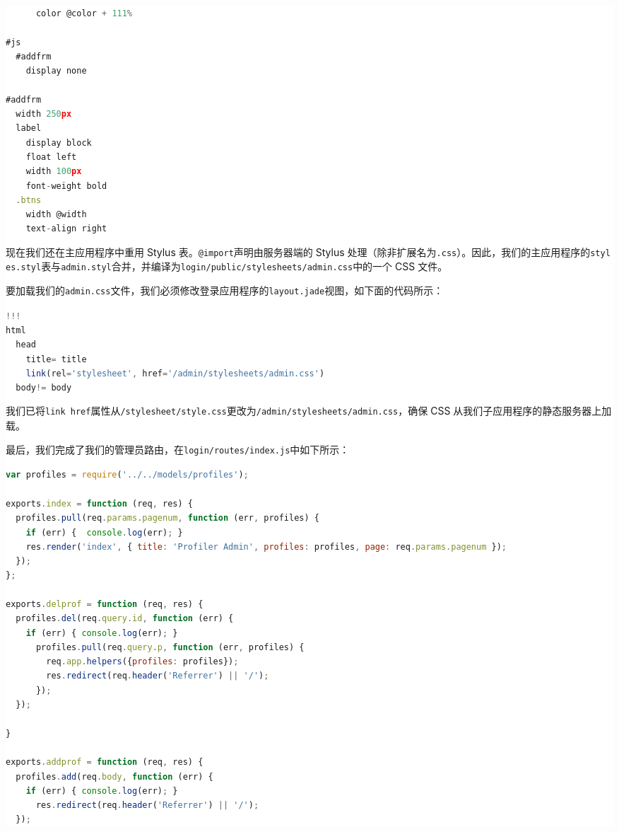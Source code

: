 ```js
      color @color + 111%

#js
  #addfrm
    display none

#addfrm
  width 250px
  label
    display block
    float left
    width 100px
    font-weight bold
  .btns
    width @width
    text-align right

```

现在我们还在主应用程序中重用 Stylus 表。`@import`声明由服务器端的 Stylus 处理（除非扩展名为`.css`）。因此，我们的主应用程序的`styles.styl`表与`admin.styl`合并，并编译为`login/public/stylesheets/admin.css`中的一个 CSS 文件。

要加载我们的`admin.css`文件，我们必须修改登录应用程序的`layout.jade`视图，如下面的代码所示：

```js
!!!
html
  head
    title= title
    link(rel='stylesheet', href='/admin/stylesheets/admin.css')
  body!= body

```

我们已将`link href`属性从`/stylesheet/style.css`更改为`/admin/stylesheets/admin.css`，确保 CSS 从我们子应用程序的静态服务器上加载。

最后，我们完成了我们的管理员路由，在`login/routes/index.js`中如下所示：

```js
var profiles = require('../../models/profiles');

exports.index = function (req, res) {
  profiles.pull(req.params.pagenum, function (err, profiles) {
    if (err) {  console.log(err); }
    res.render('index', { title: 'Profiler Admin', profiles: profiles, page: req.params.pagenum });
  });
};

exports.delprof = function (req, res) {
  profiles.del(req.query.id, function (err) {
    if (err) { console.log(err); }
      profiles.pull(req.query.p, function (err, profiles) {
        req.app.helpers({profiles: profiles});
        res.redirect(req.header('Referrer') || '/');
      });
  });

}

exports.addprof = function (req, res) {
  profiles.add(req.body, function (err) {
    if (err) { console.log(err); }
      res.redirect(req.header('Referrer') || '/');
  });

```